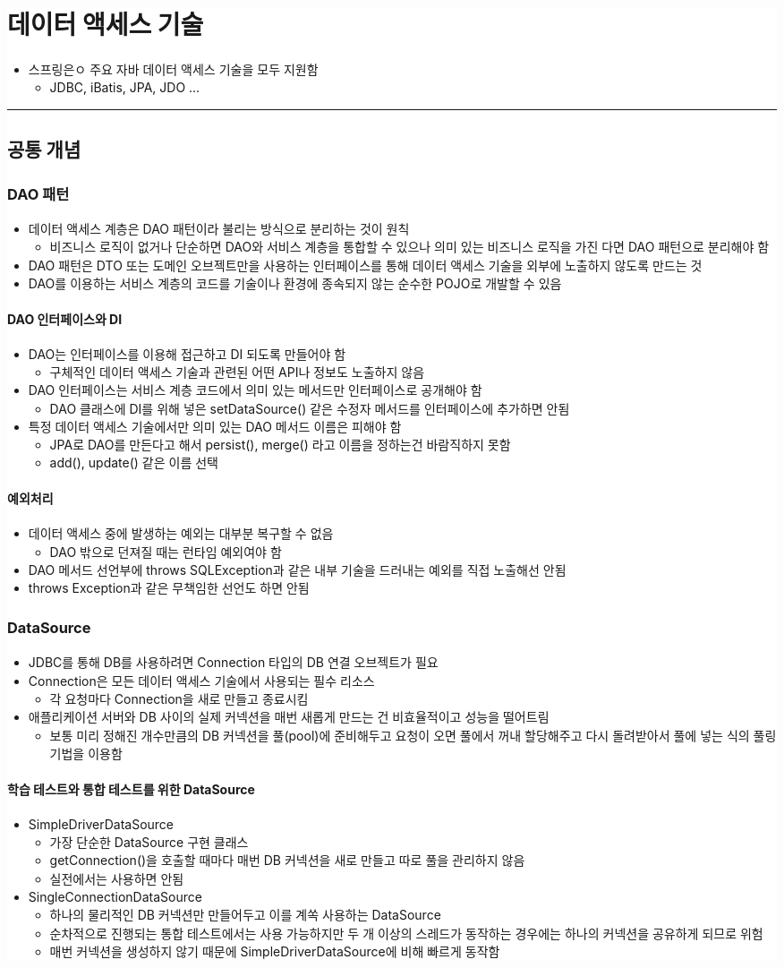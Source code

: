 # 데이터 액세스 기술

- 스프링은ㅇ 주요 자바 데이터 액세스 기술을 모두 지원함
  - JDBC, iBatis, JPA, JDO ...

-------------

## 공통 개념

### DAO 패턴

- 데이터 액세스 계층은 DAO 패턴이라 불리는 방식으로 분리하는 것이 원칙
  - 비즈니스 로직이 없거나 단순하면 DAO와 서비스 계층을 통합할 수 있으나 의미 있는 비즈니스 로직을 가진 다면
  DAO 패턴으로 분리해야 함
- DAO 패턴은 DTO 또는 도메인 오브젝트만을 사용하는 인터페이스를 통해 데이터 액세스 기술을 외부에 노출하지 않도록 만드는 것
- DAO를 이용하는 서비스 계층의 코드를 기술이나 환경에 종속되지 않는 순수한 POJO로 개발할 수 있음

#### DAO 인터페이스와 DI

- DAO는 인터페이스를 이용해 접근하고 DI 되도록 만들어야 함
  - 구체적인 데이터 액세스 기술과 관련된 어떤 API나 정보도 노출하지 않음
- DAO 인터페이스는 서비스 계층 코드에서 의미 있는 메서드만 인터페이스로 공개해야 함
  - DAO 클래스에 DI를 위해 넣은 setDataSource() 같은 수정자 메서드를 인터페이스에 추가하면 안됨
- 특정 데이터 액세스 기술에서만 의미 있는 DAO 메서드 이름은 피해야 함
  - JPA로 DAO를 만든다고 해서 persist(), merge() 라고 이름을 정하는건 바람직하지 못함
  - add(), update() 같은 이름 선택

#### 예외처리

- 데이터 액세스 중에 발생하는 예외는 대부분 복구할 수 없음
  - DAO 밖으로 던져질 때는 런타임 예외여야 함
- DAO 메서드 선언부에 throws SQLException과 같은 내부 기술을 드러내는 예외를 직접 노출해선 안됨
- throws Exception과 같은 무책임한 선언도 하면 안됨

### DataSource

- JDBC를 통해 DB를 사용하려면 Connection 타입의 DB 연결 오브젝트가 필요
- Connection은 모든 데이터 액세스 기술에서 사용되는 필수 리소스
  - 각 요청마다 Connection을 새로 만들고 종료시킴
- 애플리케이션 서버와 DB 사이의 실제 커넥션을 매번 새롭게 만드는 건 비효율적이고 성능을 떨어트림
  - 보통 미리 정해진 개수만큼의 DB 커넥션을 풀(pool)에 준비해두고 요청이 오면 풀에서 꺼내 할당해주고 다시 돌려받아서 풀에 넣는 식의
  풀링 기법을 이용함

#### 학습 테스트와 통합 테스트를 위한 DataSource

- SimpleDriverDataSource
  - 가장 단순한 DataSource 구현 클래스
  - getConnection()을 호출할 때마다 매번 DB 커넥션을 새로 만들고 따로 풀을 관리하지 않음
  - 실전에서는 사용하면 안됨
- SingleConnectionDataSource
  - 하나의 물리적인 DB 커넥션만 만들어두고 이를 계쏙 사용하는 DataSource
  - 순차적으로 진행되는 통합 테스트에서는 사용 가능하지만 두 개 이상의 스레드가 동작하는 경우에는
  하나의 커넥션을 공유하게 되므로 위험
  - 매번 커넥션을 생성하지 않기 때문에 SimpleDriverDataSource에 비해 빠르게 동작함
